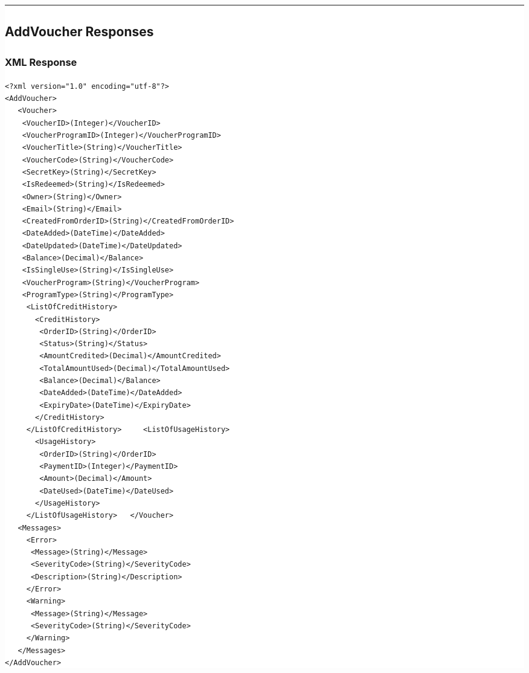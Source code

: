 * * *

## AddVoucher Responses

### XML Response

```rainbow rainbow-show
<?xml version="1.0" encoding="utf-8"?>
<AddVoucher>
   <Voucher>
    <VoucherID>(Integer)</VoucherID>
    <VoucherProgramID>(Integer)</VoucherProgramID>
    <VoucherTitle>(String)</VoucherTitle>
    <VoucherCode>(String)</VoucherCode>
    <SecretKey>(String)</SecretKey>
    <IsRedeemed>(String)</IsRedeemed>
    <Owner>(String)</Owner>
    <Email>(String)</Email>
    <CreatedFromOrderID>(String)</CreatedFromOrderID>
    <DateAdded>(DateTime)</DateAdded>
    <DateUpdated>(DateTime)</DateUpdated>
    <Balance>(Decimal)</Balance>
    <IsSingleUse>(String)</IsSingleUse>
    <VoucherProgram>(String)</VoucherProgram>
    <ProgramType>(String)</ProgramType>
     <ListOfCreditHistory>
       <CreditHistory>
        <OrderID>(String)</OrderID>
        <Status>(String)</Status>
        <AmountCredited>(Decimal)</AmountCredited>
        <TotalAmountUsed>(Decimal)</TotalAmountUsed>
        <Balance>(Decimal)</Balance>
        <DateAdded>(DateTime)</DateAdded>
        <ExpiryDate>(DateTime)</ExpiryDate>
       </CreditHistory>
     </ListOfCreditHistory>     <ListOfUsageHistory>
       <UsageHistory>
        <OrderID>(String)</OrderID>
        <PaymentID>(Integer)</PaymentID>
        <Amount>(Decimal)</Amount>
        <DateUsed>(DateTime)</DateUsed>
       </UsageHistory>
     </ListOfUsageHistory>   </Voucher>
   <Messages>
     <Error>
      <Message>(String)</Message>
      <SeverityCode>(String)</SeverityCode>
      <Description>(String)</Description>
     </Error>
     <Warning>
      <Message>(String)</Message>
      <SeverityCode>(String)</SeverityCode>
     </Warning>
   </Messages>
</AddVoucher>

```
